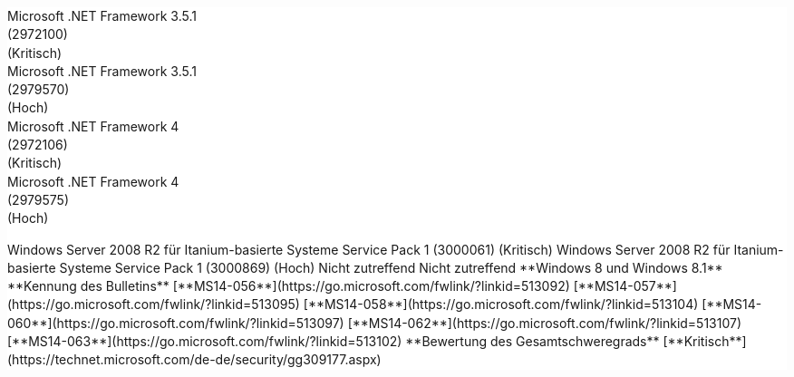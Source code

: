 Microsoft .NET Framework 3.5.1  
(2972100)  
(Kritisch)  
Microsoft .NET Framework 3.5.1  
(2979570)  
(Hoch)  
Microsoft .NET Framework 4  
(2972106)  
(Kritisch)  
Microsoft .NET Framework 4  
(2979575)  
(Hoch)
</td>
<td style="border:1px solid black;">
Windows Server 2008 R2 für Itanium-basierte Systeme Service Pack 1  
(3000061)  
(Kritisch)
</td>
<td style="border:1px solid black;">
Windows Server 2008 R2 für Itanium-basierte Systeme Service Pack 1  
(3000869)  
(Hoch)
</td>
<td style="border:1px solid black;">
Nicht zutreffend
</td>
<td style="border:1px solid black;">
Nicht zutreffend
</td>
</tr>
<tr>
<td style="border:1px solid black;" colspan="7">
**Windows 8 und Windows 8.1**
</td>
</tr>
<tr>
<td style="border:1px solid black;">
**Kennung des Bulletins**
</td>
<td style="border:1px solid black;">
[**MS14-056**](https://go.microsoft.com/fwlink/?linkid=513092)
</td>
<td style="border:1px solid black;">
[**MS14-057**](https://go.microsoft.com/fwlink/?linkid=513095)
</td>
<td style="border:1px solid black;">
[**MS14-058**](https://go.microsoft.com/fwlink/?linkid=513104)
</td>
<td style="border:1px solid black;">
[**MS14-060**](https://go.microsoft.com/fwlink/?linkid=513097)
</td>
<td style="border:1px solid black;">
[**MS14-062**](https://go.microsoft.com/fwlink/?linkid=513107)
</td>
<td style="border:1px solid black;">
[**MS14-063**](https://go.microsoft.com/fwlink/?linkid=513102)
</td>
</tr>
<tr>
<td style="border:1px solid black;">
**Bewertung des Gesamtschweregrads**
</td>
<td style="border:1px solid black;">
[**Kritisch**](https://technet.microsoft.com/de-de/security/gg309177.aspx)